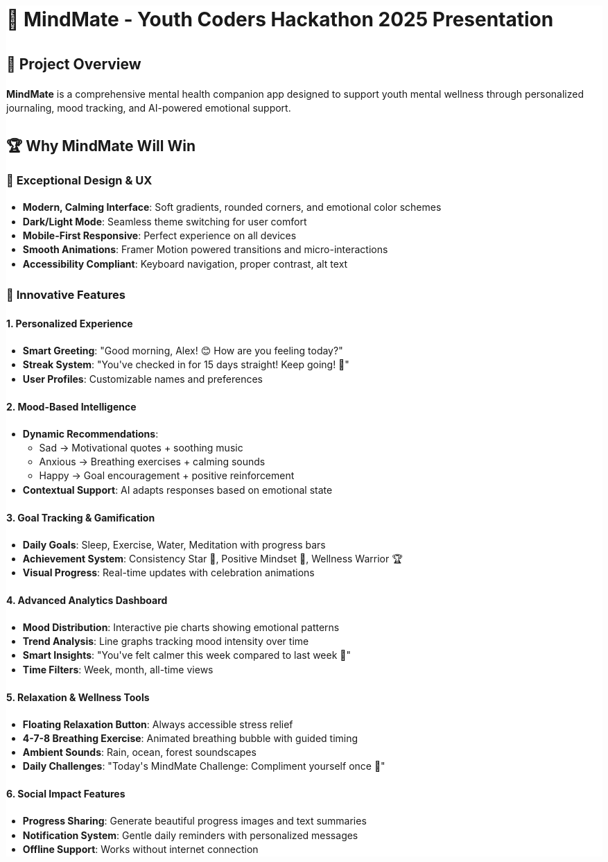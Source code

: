 # 🌟 MindMate - Youth Coders Hackathon 2025 Presentation

## 🎯 Project Overview
**MindMate** is a comprehensive mental health companion app designed to support youth mental wellness through personalized journaling, mood tracking, and AI-powered emotional support.

## 🏆 Why MindMate Will Win

### 🎨 **Exceptional Design & UX**
- **Modern, Calming Interface**: Soft gradients, rounded corners, and emotional color schemes
- **Dark/Light Mode**: Seamless theme switching for user comfort
- **Mobile-First Responsive**: Perfect experience on all devices
- **Smooth Animations**: Framer Motion powered transitions and micro-interactions
- **Accessibility Compliant**: Keyboard navigation, proper contrast, alt text

### 🧠 **Innovative Features**

#### 1. **Personalized Experience**
- **Smart Greeting**: "Good morning, Alex! 😊 How are you feeling today?"
- **Streak System**: "You've checked in for 15 days straight! Keep going! 🌟"
- **User Profiles**: Customizable names and preferences

#### 2. **Mood-Based Intelligence**
- **Dynamic Recommendations**: 
  - Sad → Motivational quotes + soothing music
  - Anxious → Breathing exercises + calming sounds
  - Happy → Goal encouragement + positive reinforcement
- **Contextual Support**: AI adapts responses based on emotional state

#### 3. **Goal Tracking & Gamification**
- **Daily Goals**: Sleep, Exercise, Water, Meditation with progress bars
- **Achievement System**: Consistency Star 🌟, Positive Mindset 💫, Wellness Warrior 🏆
- **Visual Progress**: Real-time updates with celebration animations

#### 4. **Advanced Analytics Dashboard**
- **Mood Distribution**: Interactive pie charts showing emotional patterns
- **Trend Analysis**: Line graphs tracking mood intensity over time
- **Smart Insights**: "You've felt calmer this week compared to last week 💙"
- **Time Filters**: Week, month, all-time views

#### 5. **Relaxation & Wellness Tools**
- **Floating Relaxation Button**: Always accessible stress relief
- **4-7-8 Breathing Exercise**: Animated breathing bubble with guided timing
- **Ambient Sounds**: Rain, ocean, forest soundscapes
- **Daily Challenges**: "Today's MindMate Challenge: Compliment yourself once 🌸"

#### 6. **Social Impact Features**
- **Progress Sharing**: Generate beautiful progress images and text summaries
- **Notification System**: Gentle daily reminders with personalized messages
- **Offline Support**: Works without internet connection
